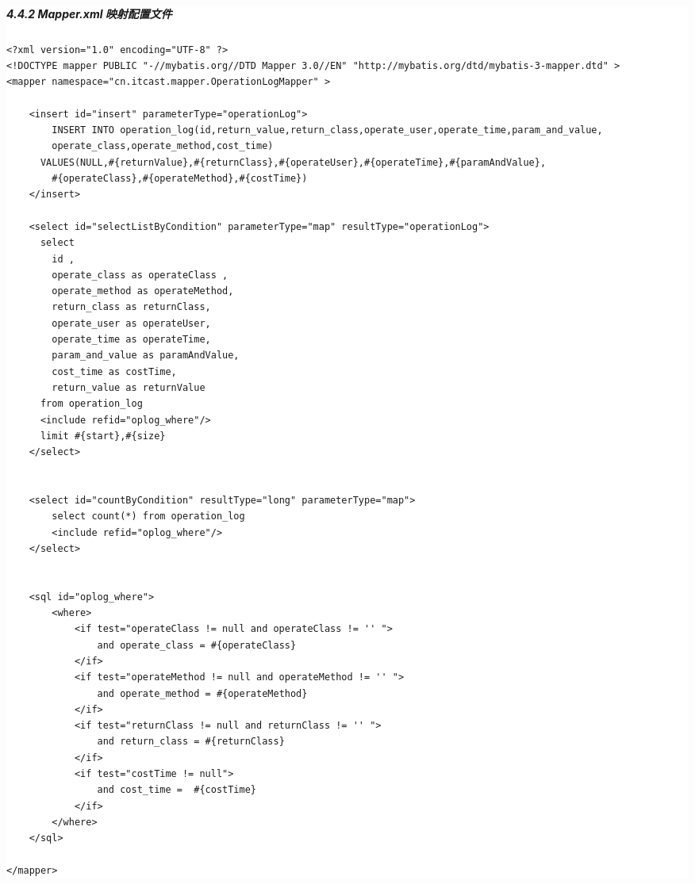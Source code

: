 ##### 4.4.2 Mapper.xml 映射配置文件

```
<?xml version="1.0" encoding="UTF-8" ?>
<!DOCTYPE mapper PUBLIC "-//mybatis.org//DTD Mapper 3.0//EN" "http://mybatis.org/dtd/mybatis-3-mapper.dtd" >
<mapper namespace="cn.itcast.mapper.OperationLogMapper" >

    <insert id="insert" parameterType="operationLog">
        INSERT INTO operation_log(id,return_value,return_class,operate_user,operate_time,param_and_value,
        operate_class,operate_method,cost_time)
      VALUES(NULL,#{returnValue},#{returnClass},#{operateUser},#{operateTime},#{paramAndValue},
        #{operateClass},#{operateMethod},#{costTime})
    </insert>

    <select id="selectListByCondition" parameterType="map" resultType="operationLog">
      select
        id ,
        operate_class as operateClass ,
        operate_method as operateMethod,
        return_class as returnClass,
        operate_user as operateUser,
        operate_time as operateTime,
        param_and_value as paramAndValue,
        cost_time as costTime,
        return_value as returnValue
      from operation_log
      <include refid="oplog_where"/>
      limit #{start},#{size}
    </select>


    <select id="countByCondition" resultType="long" parameterType="map">
        select count(*) from operation_log
        <include refid="oplog_where"/>
    </select>


    <sql id="oplog_where">
        <where>
            <if test="operateClass != null and operateClass != '' ">
                and operate_class = #{operateClass}
            </if>
            <if test="operateMethod != null and operateMethod != '' ">
                and operate_method = #{operateMethod}
            </if>
            <if test="returnClass != null and returnClass != '' ">
                and return_class = #{returnClass}
            </if>
            <if test="costTime != null">
                and cost_time =  #{costTime}
            </if>
        </where>
    </sql>

</mapper>

```
